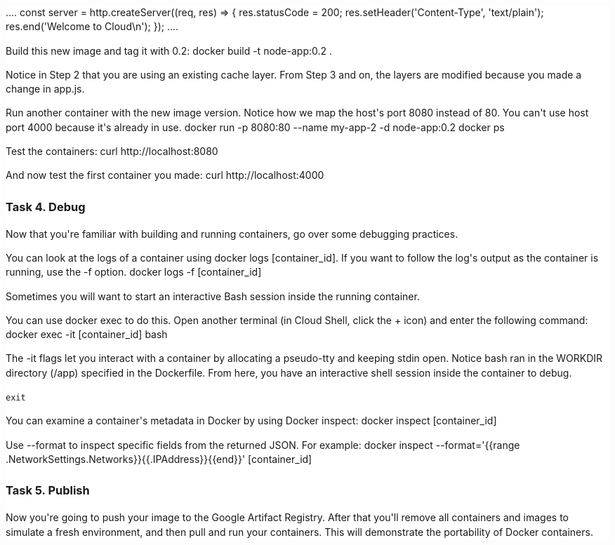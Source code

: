 ....
const server = http.createServer((req, res) => {
    res.statusCode = 200;
    res.setHeader('Content-Type', 'text/plain');
    res.end('Welcome to Cloud\n');
});
....

Build this new image and tag it with 0.2:
docker build -t node-app:0.2 .

Notice in Step 2 that you are using an existing cache layer. From Step 3 and on, the layers are modified because you made a change in app.js.

Run another container with the new image version. Notice how we map the host's port 8080 instead of 80. You can't use host port 4000 because it's already in use.
docker run -p 8080:80 --name my-app-2 -d node-app:0.2
docker ps

Test the containers:
curl http://localhost:8080

And now test the first container you made:
curl http://localhost:4000

### Task 4. Debug

Now that you're familiar with building and running containers, go over some debugging practices.

You can look at the logs of a container using docker logs [container_id]. If you want to follow the log's output as the container is running, use the -f option.
docker logs -f [container_id]

Sometimes you will want to start an interactive Bash session inside the running container.

You can use docker exec to do this. Open another terminal (in Cloud Shell, click the + icon) and enter the following command:
docker exec -it [container_id] bash

The -it flags let you interact with a container by allocating a pseudo-tty and keeping stdin open. Notice bash ran in the WORKDIR directory (/app) specified in the Dockerfile. From here, you have an interactive shell session inside the container to debug.

```
exit
```

You can examine a container's metadata in Docker by using Docker inspect:
docker inspect [container_id]

Use --format to inspect specific fields from the returned JSON. For example:
docker inspect --format='{{range .NetworkSettings.Networks}}{{.IPAddress}}{{end}}' [container_id]

### Task 5. Publish

Now you're going to push your image to the Google Artifact Registry. After that you'll remove all containers and images to simulate a fresh environment, and then pull and run your containers. This will demonstrate the portability of Docker containers.
